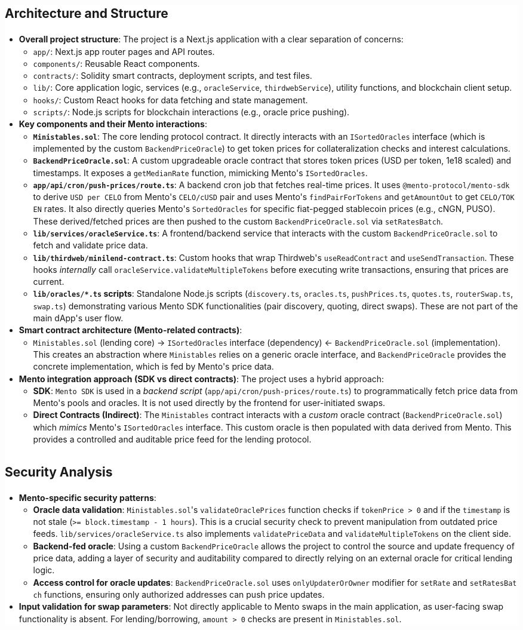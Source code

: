 ## Architecture and Structure
- **Overall project structure**: The project is a Next.js application with a clear separation of concerns:
    - `app/`: Next.js app router pages and API routes.
    - `components/`: Reusable React components.
    - `contracts/`: Solidity smart contracts, deployment scripts, and test files.
    - `lib/`: Core application logic, services (e.g., `oracleService`, `thirdwebService`), utility functions, and blockchain client setup.
    - `hooks/`: Custom React hooks for data fetching and state management.
    - `scripts/`: Node.js scripts for blockchain interactions (e.g., oracle price pushing).
- **Key components and their Mento interactions**:
    - **`Ministables.sol`**: The core lending protocol contract. It directly interacts with an `ISortedOracles` interface (which is implemented by the custom `BackendPriceOracle`) to get token prices for collateralization checks and interest calculations.
    - **`BackendPriceOracle.sol`**: A custom upgradeable oracle contract that stores token prices (USD per token, 1e18 scaled) and timestamps. It exposes a `getMedianRate` function, mimicking Mento's `ISortedOracles`.
    - **`app/api/cron/push-prices/route.ts`**: A backend cron job that fetches real-time prices. It uses `@mento-protocol/mento-sdk` to derive `USD per CELO` from Mento's `CELO/cUSD` pair and uses Mento's `findPairForTokens` and `getAmountOut` to get `CELO/TOKEN` rates. It also directly queries Mento's `SortedOracles` for specific fiat-pegged stablecoin prices (e.g., cNGN, PUSO). These derived/fetched prices are then pushed to the custom `BackendPriceOracle.sol` via `setRatesBatch`.
    - **`lib/services/oracleService.ts`**: A frontend/backend service that interacts with the custom `BackendPriceOracle.sol` to fetch and validate price data.
    - **`lib/thirdweb/minilend-contract.ts`**: Custom hooks that wrap Thirdweb's `useReadContract` and `useSendTransaction`. These hooks *internally* call `oracleService.validateMultipleTokens` before executing write transactions, ensuring that prices are current.
    - **`lib/oracles/*.ts` scripts**: Standalone Node.js scripts (`discovery.ts`, `oracles.ts`, `pushPrices.ts`, `quotes.ts`, `routerSwap.ts`, `swap.ts`) demonstrating various Mento SDK functionalities (pair discovery, quoting, direct swaps). These are not part of the main dApp's user flow.
- **Smart contract architecture (Mento-related contracts)**:
    - `Ministables.sol` (lending core) -> `ISortedOracles` interface (dependency) <- `BackendPriceOracle.sol` (implementation). This creates an abstraction where `Ministables` relies on a generic oracle interface, and `BackendPriceOracle` provides the concrete implementation, which is fed by Mento's price data.
- **Mento integration approach (SDK vs direct contracts)**: The project uses a hybrid approach:
    - **SDK**: `Mento SDK` is used in a *backend script* (`app/api/cron/push-prices/route.ts`) to programmatically fetch price data from Mento's pools and oracles. It is not used directly by the frontend for user-initiated swaps.
    - **Direct Contracts (Indirect)**: The `Ministables` contract interacts with a *custom* oracle contract (`BackendPriceOracle.sol`) which *mimics* Mento's `ISortedOracles` interface. This custom oracle is then populated with data derived from Mento. This provides a controlled and auditable price feed for the lending protocol.

## Security Analysis
- **Mento-specific security patterns**:
    - **Oracle data validation**: `Ministables.sol`'s `validateOraclePrices` function checks if `tokenPrice > 0` and if the `timestamp` is not stale (`>= block.timestamp - 1 hours`). This is a crucial security check to prevent manipulation from outdated price feeds. `lib/services/oracleService.ts` also implements `validatePriceData` and `validateMultipleTokens` on the client side.
    - **Backend-fed oracle**: Using a custom `BackendPriceOracle` allows the project to control the source and update frequency of price data, adding a layer of security and auditability compared to directly relying on an external oracle for critical lending logic.
    - **Access control for oracle updates**: `BackendPriceOracle.sol` uses `onlyUpdaterOrOwner` modifier for `setRate` and `setRatesBatch` functions, ensuring only authorized addresses can push price updates.
- **Input validation for swap parameters**: Not directly applicable to Mento swaps in the main application, as user-facing swap functionality is absent. For lending/borrowing, `amount > 0` checks are present in `Ministables.sol`.